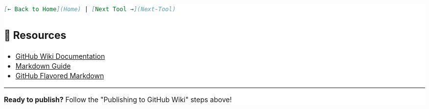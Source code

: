 ```markdown
[← Back to Home](Home) | [Next Tool →](Next-Tool)
```

## 🔗 Resources

- [GitHub Wiki Documentation](https://docs.github.com/en/communities/documenting-your-project-with-wikis)
- [Markdown Guide](https://www.markdownguide.org/)
- [GitHub Flavored Markdown](https://github.github.com/gfm/)

---

**Ready to publish?** Follow the "Publishing to GitHub Wiki" steps above!
